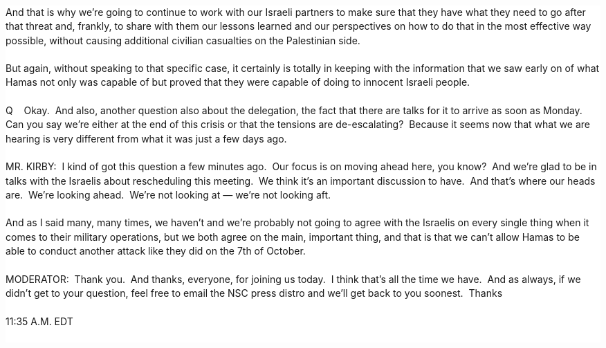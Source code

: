 And that is why we’re going to continue to work with our Israeli
partners to make sure that they have what they need to go after that
threat and, frankly, to share with them our lessons learned and our
perspectives on how to do that in the most effective way possible,
without causing additional civilian casualties on the Palestinian
side.   
   
But again, without speaking to that specific case, it certainly is
totally in keeping with the information that we saw early on of what
Hamas not only was capable of but proved that they were capable of doing
to innocent Israeli people.  
   
Q    Okay.  And also, another question also about the delegation, the
fact that there are talks for it to arrive as soon as Monday.  Can you
say we’re either at the end of this crisis or that the tensions are
de-escalating?  Because it seems now that what we are hearing is very
different from what it was just a few days ago.  
   
MR. KIRBY:  I kind of got this question a few minutes ago.  Our focus is
on moving ahead here, you know?  And we’re glad to be in talks with the
Israelis about rescheduling this meeting.  We think it’s an important
discussion to have.  And that’s where our heads are.  We’re looking
ahead.  We’re not looking at — we’re not looking aft.   
   
And as I said many, many times, we haven’t and we’re probably not going
to agree with the Israelis on every single thing when it comes to their
military operations, but we both agree on the main, important thing, and
that is that we can’t allow Hamas to be able to conduct another attack
like they did on the 7th of October.  
   
MODERATOR:  Thank you.  And thanks, everyone, for joining us today.  I
think that’s all the time we have.  And as always, if we didn’t get to
your question, feel free to email the NSC press distro and we’ll get
back to you soonest.  Thanks  
   
11:35 A.M. EDT  
 
